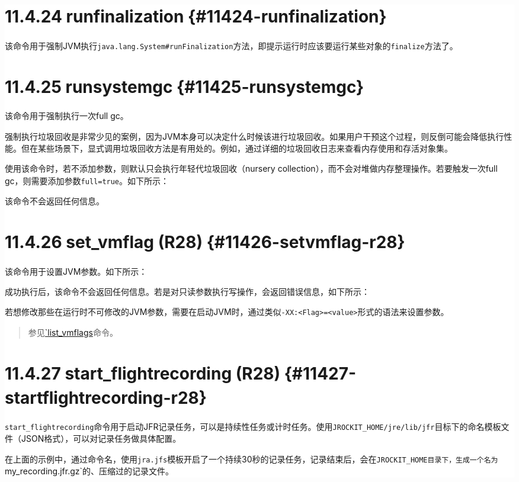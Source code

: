 

# 11.4.24 runfinalization {#11424-runfinalization}

该命令用于强制JVM执行`java.lang.System#runFinalization`方法，即提示运行时应该要运行某些对象的`finalize`方法了。



# 11.4.25 runsystemgc {#11425-runsystemgc}

  
该命令用于强制执行一次full gc。

强制执行垃圾回收是非常少见的案例，因为JVM本身可以决定什么时候该进行垃圾回收。如果用户干预这个过程，则反倒可能会降低执行性能。但在某些场景下，显式调用垃圾回收方法是有用处的。例如，通过详细的垃圾回收日志来查看内存使用和存活对象集。

使用该命令时，若不添加参数，则默认只会执行年轻代垃圾回收（nursery collection），而不会对堆做内存整理操作。若要触发一次full gc，则需要添加参数`full=true`。如下所示：

```

```

该命令不会返回任何信息。



# 11.4.26 set\_vmflag \(R28\) {#11426-setvmflag-r28}

该命令用于设置JVM参数。如下所示：

```

```

成功执行后，该命令不会返回任何信息。若是对只读参数执行写操作，会返回错误信息，如下所示：

```

```

若想修改那些在运行时不可修改的JVM参数，需要在启动JVM时，通过类似`-XX:<Flag>=<value>`形式的语法来设置参数。

> 参见[\`list\_vmflags](#11.4.8)命令。



# 11.4.27 start\_flightrecording \(R28\) {#11427-startflightrecording-r28}

`start_flightrecording`命令用于启动JFR记录任务，可以是持续性任务或计时任务。使用`JROCKIT_HOME/jre/lib/jfr`目标下的命名模板文件（JSON格式），可以对记录任务做具体配置。

```

```

在上面的示例中，通过命令名，使用`jra.jfs`模板开启了一个持续30秒的记录任务，记录结束后，会在`JROCKIT_HOME目录下，生成一个名为`my\_recording.jfr.gz\`的、压缩过的记录文件。

